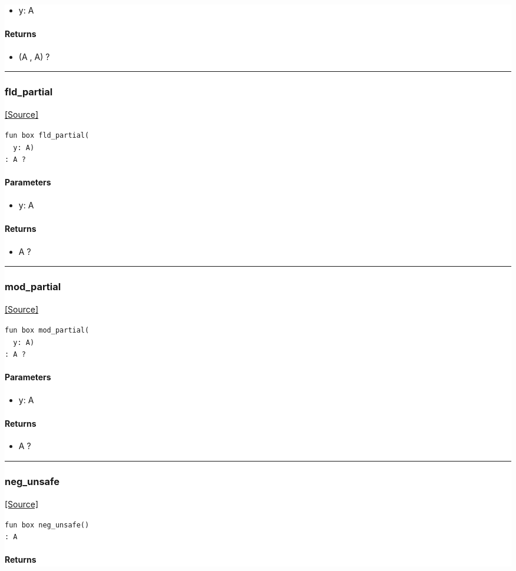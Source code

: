 *   y: A

#### Returns

* (A , A) ?

---

### fld_partial
<span class="source-link">[[Source]](src/builtin/real.md#L329)</span>


```pony
fun box fld_partial(
  y: A)
: A ?
```
#### Parameters

*   y: A

#### Returns

* A ?

---

### mod_partial
<span class="source-link">[[Source]](src/builtin/real.md#L336)</span>


```pony
fun box mod_partial(
  y: A)
: A ?
```
#### Parameters

*   y: A

#### Returns

* A ?

---

### neg_unsafe
<span class="source-link">[[Source]](src/builtin/real.md#L344)</span>


```pony
fun box neg_unsafe()
: A
```

#### Returns
